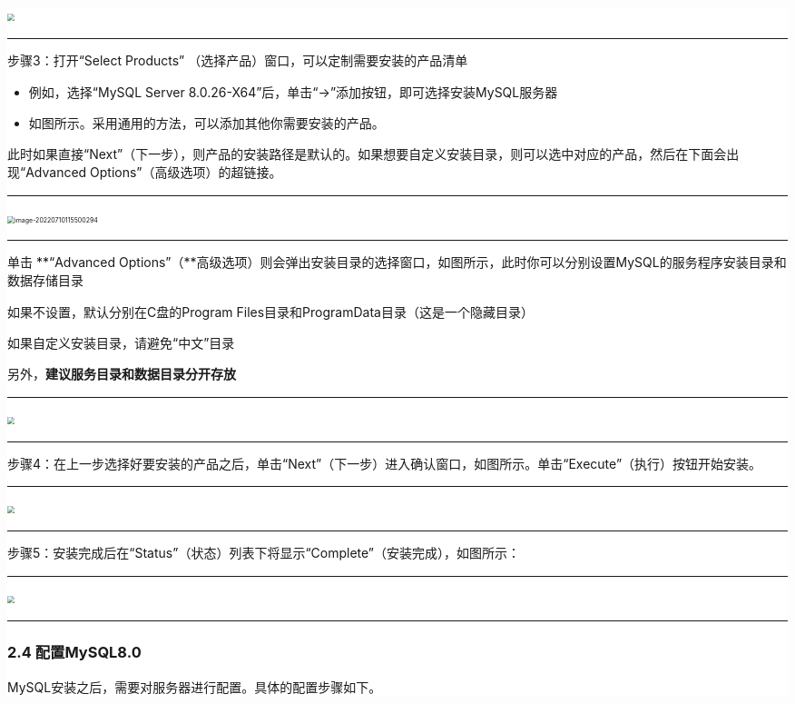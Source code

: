 
<img src="https://cdn.jsdelivr.net/gh/fgcy-333/gitnote-images/image-20211014170553535.png" style="zoom:50%;" />

---



步骤3：打开“Select Products” （选择产品）窗口，可以定制需要安装的产品清单

- 例如，选择“MySQL Server 8.0.26-X64”后，单击“→”添加按钮，即可选择安装MySQL服务器

- 如图所示。采用通用的方法，可以添加其他你需要安装的产品。

此时如果直接“Next”（下一步），则产品的安装路径是默认的。如果想要自定义安装目录，则可以选中对应的产品，然后在下面会出现“Advanced Options”（高级选项）的超链接。

---

<img src="https://cdn.jsdelivr.net/gh/fgcy-333/gitnote-images/image-20220710115500294.png" alt="image-20220710115500294" style="zoom:50%;" />

---

单击  **“Advanced Options”（**高级选项）则会弹出安装目录的选择窗口，如图所示，此时你可以分别设置MySQL的服务程序安装目录和数据存储目录

如果不设置，默认分别在C盘的Program Files目录和ProgramData目录（这是一个隐藏目录）

如果自定义安装目录，请避免“中文”目录

另外，**建议服务目录和数据目录分开存放**

---

<img src="https://cdn.jsdelivr.net/gh/fgcy-333/gitnote-images/image-20211014170857263.png" style="zoom:50%;" />

----



步骤4：在上一步选择好要安装的产品之后，单击“Next”（下一步）进入确认窗口，如图所示。单击“Execute”（执行）按钮开始安装。

---

<img src="https://cdn.jsdelivr.net/gh/fgcy-333/gitnote-images/image-20211014170934889.png" style="zoom:50%;" />

---



步骤5：安装完成后在“Status”（状态）列表下将显示“Complete”（安装完成），如图所示：

---

<img src="https://cdn.jsdelivr.net/gh/fgcy-333/gitnote-images/image-20211014171002259.png" style="zoom:50%;" />

---





### 2.4 配置MySQL8.0

MySQL安装之后，需要对服务器进行配置。具体的配置步骤如下。
